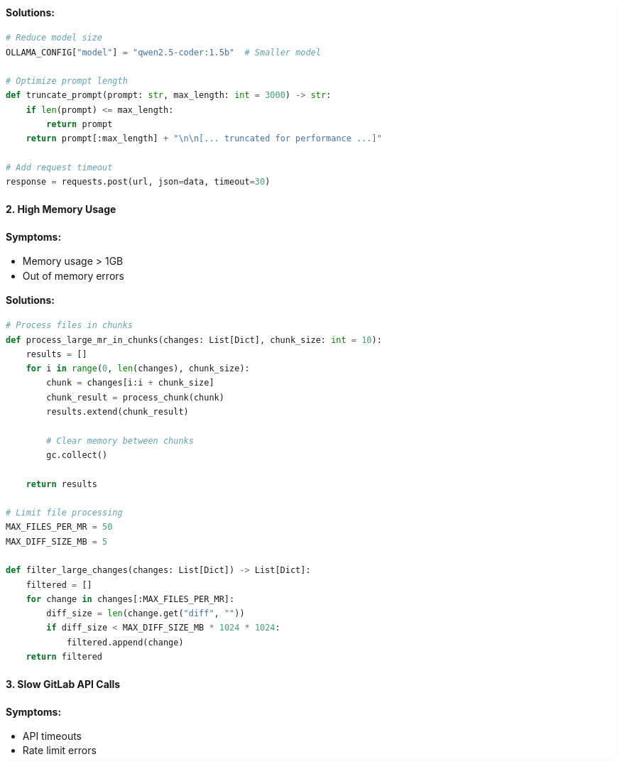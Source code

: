 **Solutions:**
```python
# Reduce model size
OLLAMA_CONFIG["model"] = "qwen2.5-coder:1.5b"  # Smaller model

# Optimize prompt length
def truncate_prompt(prompt: str, max_length: int = 3000) -> str:
    if len(prompt) <= max_length:
        return prompt
    return prompt[:max_length] + "\n\n[... truncated for performance ...]"

# Add request timeout
response = requests.post(url, json=data, timeout=30)
```

#### 2. High Memory Usage
**Symptoms:**
- Memory usage > 1GB
- Out of memory errors

**Solutions:**
```python
# Process files in chunks
def process_large_mr_in_chunks(changes: List[Dict], chunk_size: int = 10):
    results = []
    for i in range(0, len(changes), chunk_size):
        chunk = changes[i:i + chunk_size]
        chunk_result = process_chunk(chunk)
        results.extend(chunk_result)
        
        # Clear memory between chunks
        gc.collect()
    
    return results

# Limit file processing
MAX_FILES_PER_MR = 50
MAX_DIFF_SIZE_MB = 5

def filter_large_changes(changes: List[Dict]) -> List[Dict]:
    filtered = []
    for change in changes[:MAX_FILES_PER_MR]:
        diff_size = len(change.get("diff", ""))
        if diff_size < MAX_DIFF_SIZE_MB * 1024 * 1024:
            filtered.append(change)
    return filtered
```

#### 3. Slow GitLab API Calls
**Symptoms:**
- API timeouts
- Rate limit errors
